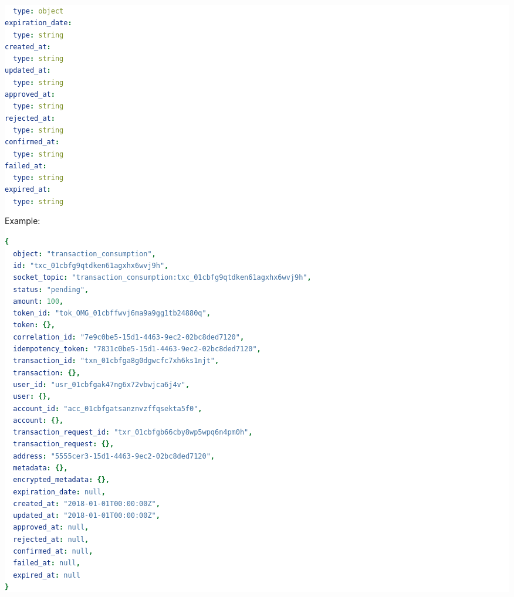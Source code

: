 ```yaml
  type: object
expiration_date:
  type: string
created_at:
  type: string
updated_at:
  type: string
approved_at:
  type: string
rejected_at:
  type: string
confirmed_at:
  type: string
failed_at:
  type: string
expired_at:
  type: string
```

Example:

```yaml
{
  object: "transaction_consumption",
  id: "txc_01cbfg9qtdken61agxhx6wvj9h",
  socket_topic: "transaction_consumption:txc_01cbfg9qtdken61agxhx6wvj9h",
  status: "pending",
  amount: 100,
  token_id: "tok_OMG_01cbffwvj6ma9a9gg1tb24880q",
  token: {},
  correlation_id: "7e9c0be5-15d1-4463-9ec2-02bc8ded7120",
  idempotency_token: "7831c0be5-15d1-4463-9ec2-02bc8ded7120",
  transaction_id: "txn_01cbfga8g0dgwcfc7xh6ks1njt",
  transaction: {},
  user_id: "usr_01cbfgak47ng6x72vbwjca6j4v",
  user: {},
  account_id: "acc_01cbfgatsanznvzffqsekta5f0",
  account: {},
  transaction_request_id: "txr_01cbfgb66cby8wp5wpq6n4pm0h",
  transaction_request: {},
  address: "5555cer3-15d1-4463-9ec2-02bc8ded7120",
  metadata: {},
  encrypted_metadata: {},
  expiration_date: null,
  created_at: "2018-01-01T00:00:00Z",
  updated_at: "2018-01-01T00:00:00Z",
  approved_at: null,
  rejected_at: null,
  confirmed_at: null,
  failed_at: null,
  expired_at: null
}
```
